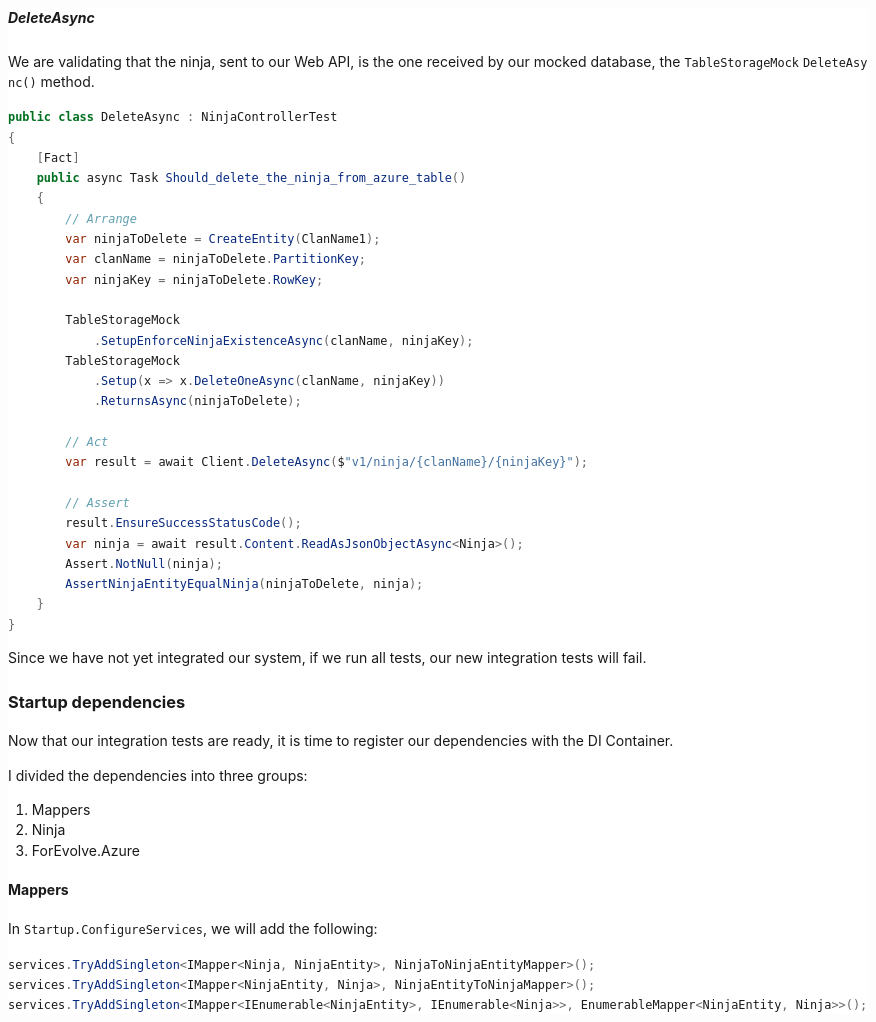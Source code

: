 ##### DeleteAsync
We are validating that the ninja, sent to our Web API, is the one received by our mocked database, the `TableStorageMock` `DeleteAsync()` method.

``` csharp
public class DeleteAsync : NinjaControllerTest
{
    [Fact]
    public async Task Should_delete_the_ninja_from_azure_table()
    {
        // Arrange
        var ninjaToDelete = CreateEntity(ClanName1);
        var clanName = ninjaToDelete.PartitionKey;
        var ninjaKey = ninjaToDelete.RowKey;

        TableStorageMock
            .SetupEnforceNinjaExistenceAsync(clanName, ninjaKey);
        TableStorageMock
            .Setup(x => x.DeleteOneAsync(clanName, ninjaKey))
            .ReturnsAsync(ninjaToDelete);

        // Act
        var result = await Client.DeleteAsync($"v1/ninja/{clanName}/{ninjaKey}");

        // Assert
        result.EnsureSuccessStatusCode();
        var ninja = await result.Content.ReadAsJsonObjectAsync<Ninja>();
        Assert.NotNull(ninja);
        AssertNinjaEntityEqualNinja(ninjaToDelete, ninja);
    }
}
```

Since we have not yet integrated our system, if we run all tests, our new integration tests will fail.

### Startup dependencies
Now that our integration tests are ready, it is time to register our dependencies with the DI Container.

I divided the dependencies into three groups:

1. Mappers
1. Ninja
1. ForEvolve.Azure

#### Mappers
In `Startup.ConfigureServices`, we will add the following:

``` csharp
services.TryAddSingleton<IMapper<Ninja, NinjaEntity>, NinjaToNinjaEntityMapper>();
services.TryAddSingleton<IMapper<NinjaEntity, Ninja>, NinjaEntityToNinjaMapper>();
services.TryAddSingleton<IMapper<IEnumerable<NinjaEntity>, IEnumerable<Ninja>>, EnumerableMapper<NinjaEntity, Ninja>>();
```
